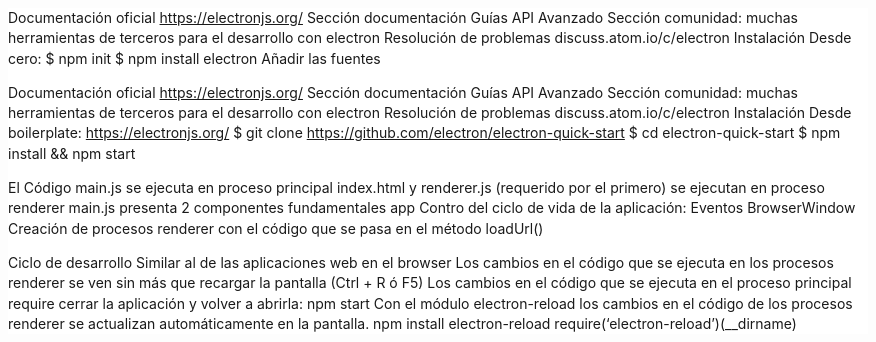 

Documentación oficial
https://electronjs.org/
Sección documentación
Guías
API
Avanzado
Sección comunidad: muchas herramientas de terceros para el desarrollo con electron
Resolución de problemas
discuss.atom.io/c/electron
Instalación
Desde cero:
$ npm init
$ npm install electron
Añadir las fuentes


Documentación oficial
https://electronjs.org/
Sección documentación
Guías
API
Avanzado
Sección comunidad: muchas herramientas de terceros para el desarrollo con electron
Resolución de problemas
discuss.atom.io/c/electron
Instalación
Desde boilerplate: https://electronjs.org/
$ git clone https://github.com/electron/electron-quick-start
$ cd electron-quick-start
$ npm install && npm start


El Código
main.js se ejecuta en proceso principal
index.html y renderer.js (requerido por el primero) se ejecutan en proceso renderer
main.js presenta 2 componentes fundamentales
app
Contro del ciclo de vida de la aplicación: Eventos
BrowserWindow
Creación de procesos renderer con el código que se pasa en el método loadUrl()


Ciclo de desarrollo
Similar al de las aplicaciones web en el browser
Los cambios en el código que se ejecuta en los procesos renderer se ven sin más que recargar la pantalla (Ctrl + R ó F5)
Los cambios en el código que se ejecuta en el proceso principal require cerrar la aplicación y volver a abrirla:
npm start
Con el módulo electron-reload los cambios en el código de los procesos renderer se actualizan automáticamente en la pantalla.
npm install electron-reload
require(‘electron-reload’)(__dirname)
